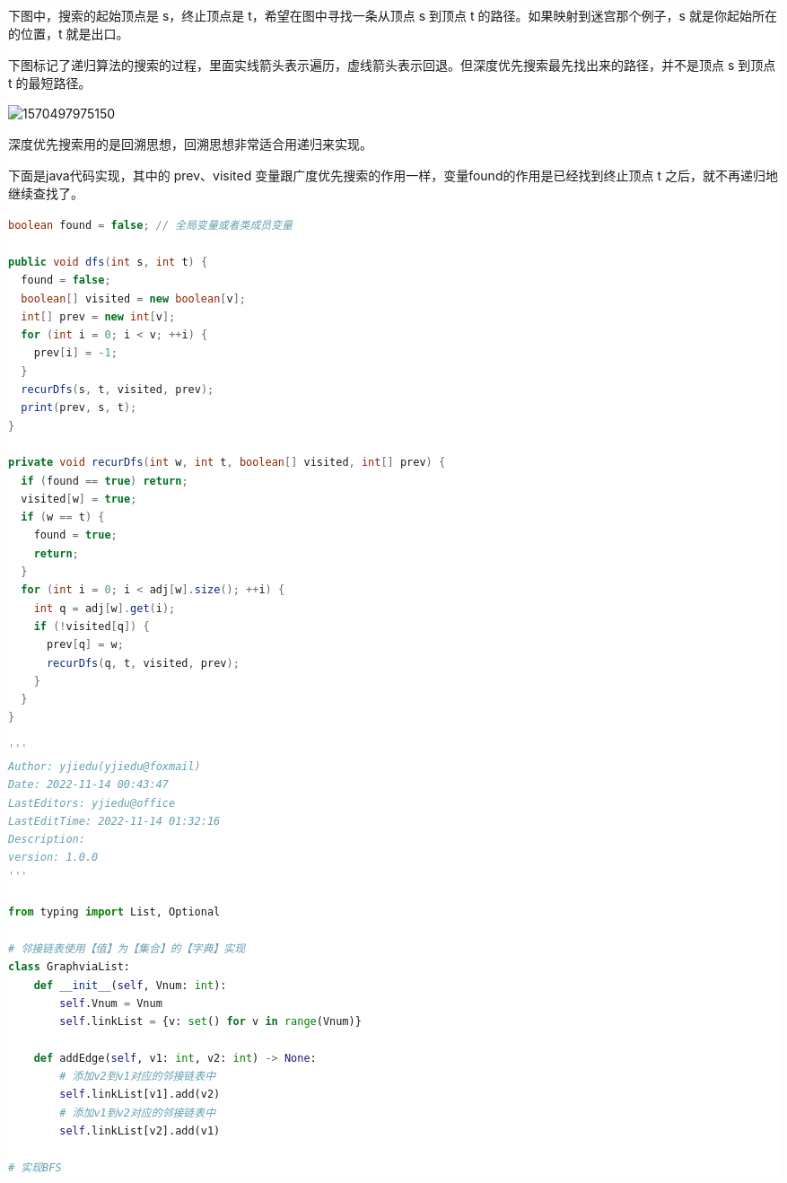 下图中，搜索的起始顶点是 s，终止顶点是 t，希望在图中寻找一条从顶点 s 到顶点 t 的路径。如果映射到迷宫那个例子，s 就是你起始所在的位置，t 就是出口。

下图标记了递归算法的搜索的过程，里面实线箭头表示遍历，虚线箭头表示回退。但深度优先搜索最先找出来的路径，并不是顶点 s 到顶点 t 的最短路径。

![1570497975150](imgs/2/1570497975150.png)

深度优先搜索用的是回溯思想，回溯思想非常适合用递归来实现。

下面是java代码实现，其中的 prev、visited 变量跟广度优先搜索的作用一样，变量found的作用是已经找到终止顶点 t 之后，就不再递归地继续查找了。

```java
boolean found = false; // 全局变量或者类成员变量
 
public void dfs(int s, int t) {
  found = false;
  boolean[] visited = new boolean[v];
  int[] prev = new int[v];
  for (int i = 0; i < v; ++i) {
    prev[i] = -1;
  }
  recurDfs(s, t, visited, prev);
  print(prev, s, t);
}
 
private void recurDfs(int w, int t, boolean[] visited, int[] prev) {
  if (found == true) return;
  visited[w] = true;
  if (w == t) {
    found = true;
    return;
  }
  for (int i = 0; i < adj[w].size(); ++i) {
    int q = adj[w].get(i);
    if (!visited[q]) {
      prev[q] = w;
      recurDfs(q, t, visited, prev);
    }
  }
}
```

```python
'''
Author: yjiedu(yjiedu@foxmail)
Date: 2022-11-14 00:43:47
LastEditors: yjiedu@office
LastEditTime: 2022-11-14 01:32:16
Description: 
version: 1.0.0
'''

from typing import List, Optional

# 邻接链表使用【值】为【集合】的【字典】实现
class GraphviaList:
    def __init__(self, Vnum: int):
        self.Vnum = Vnum
        self.linkList = {v: set() for v in range(Vnum)}

    def addEdge(self, v1: int, v2: int) -> None:
        # 添加v2到v1对应的邻接链表中
        self.linkList[v1].add(v2)
        # 添加v1到v2对应的邻接链表中
        self.linkList[v2].add(v1)

# 实现BFS
```
